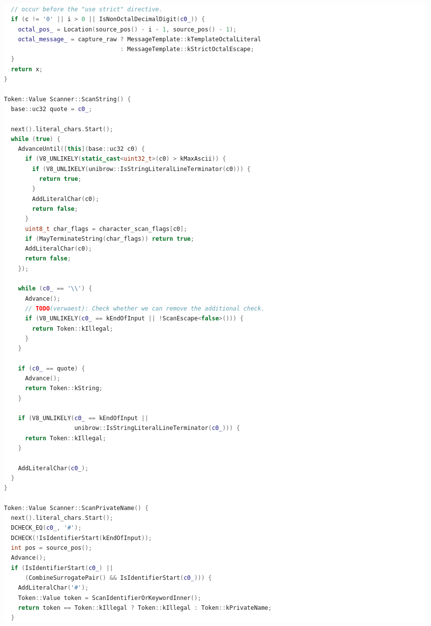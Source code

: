 ```cpp
  // occur before the "use strict" directive.
  if (c != '0' || i > 0 || IsNonOctalDecimalDigit(c0_)) {
    octal_pos_ = Location(source_pos() - i - 1, source_pos() - 1);
    octal_message_ = capture_raw ? MessageTemplate::kTemplateOctalLiteral
                                 : MessageTemplate::kStrictOctalEscape;
  }
  return x;
}

Token::Value Scanner::ScanString() {
  base::uc32 quote = c0_;

  next().literal_chars.Start();
  while (true) {
    AdvanceUntil([this](base::uc32 c0) {
      if (V8_UNLIKELY(static_cast<uint32_t>(c0) > kMaxAscii)) {
        if (V8_UNLIKELY(unibrow::IsStringLiteralLineTerminator(c0))) {
          return true;
        }
        AddLiteralChar(c0);
        return false;
      }
      uint8_t char_flags = character_scan_flags[c0];
      if (MayTerminateString(char_flags)) return true;
      AddLiteralChar(c0);
      return false;
    });

    while (c0_ == '\\') {
      Advance();
      // TODO(verwaest): Check whether we can remove the additional check.
      if (V8_UNLIKELY(c0_ == kEndOfInput || !ScanEscape<false>())) {
        return Token::kIllegal;
      }
    }

    if (c0_ == quote) {
      Advance();
      return Token::kString;
    }

    if (V8_UNLIKELY(c0_ == kEndOfInput ||
                    unibrow::IsStringLiteralLineTerminator(c0_))) {
      return Token::kIllegal;
    }

    AddLiteralChar(c0_);
  }
}

Token::Value Scanner::ScanPrivateName() {
  next().literal_chars.Start();
  DCHECK_EQ(c0_, '#');
  DCHECK(!IsIdentifierStart(kEndOfInput));
  int pos = source_pos();
  Advance();
  if (IsIdentifierStart(c0_) ||
      (CombineSurrogatePair() && IsIdentifierStart(c0_))) {
    AddLiteralChar('#');
    Token::Value token = ScanIdentifierOrKeywordInner();
    return token == Token::kIllegal ? Token::kIllegal : Token::kPrivateName;
  }

```